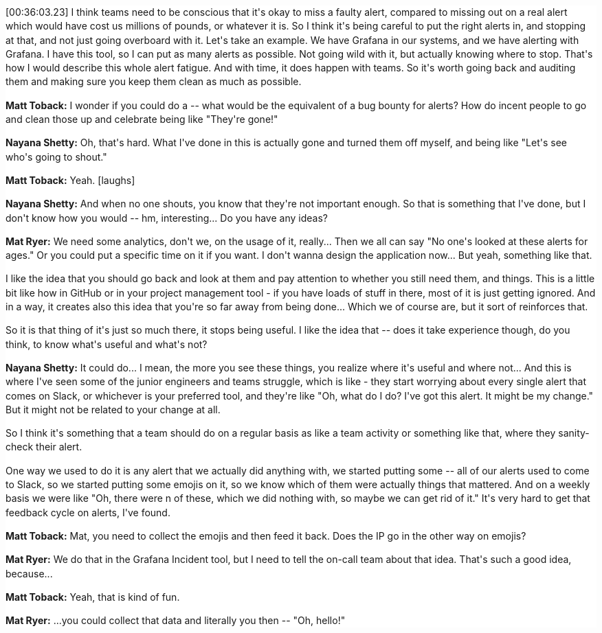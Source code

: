 \[00:36:03.23\] I think teams need to be conscious that it's okay to miss a faulty alert, compared to missing out on a real alert which would have cost us millions of pounds, or whatever it is. So I think it's being careful to put the right alerts in, and stopping at that, and not just going overboard with it. Let's take an example. We have Grafana in our systems, and we have alerting with Grafana. I have this tool, so I can put as many alerts as possible. Not going wild with it, but actually knowing where to stop. That's how I would describe this whole alert fatigue. And with time, it does happen with teams. So it's worth going back and auditing them and making sure you keep them clean as much as possible.

**Matt Toback:** I wonder if you could do a -- what would be the equivalent of a bug bounty for alerts? How do incent people to go and clean those up and celebrate being like "They're gone!"

**Nayana Shetty:** Oh, that's hard. What I've done in this is actually gone and turned them off myself, and being like "Let's see who's going to shout."

**Matt Toback:** Yeah. \[laughs\]

**Nayana Shetty:** And when no one shouts, you know that they're not important enough. So that is something that I've done, but I don't know how you would -- hm, interesting... Do you have any ideas?

**Mat Ryer:** We need some analytics, don't we, on the usage of it, really... Then we all can say "No one's looked at these alerts for ages." Or you could put a specific time on it if you want. I don't wanna design the application now... But yeah, something like that.

I like the idea that you should go back and look at them and pay attention to whether you still need them, and things. This is a little bit like how in GitHub or in your project management tool - if you have loads of stuff in there, most of it is just getting ignored. And in a way, it creates also this idea that you're so far away from being done... Which we of course are, but it sort of reinforces that.

So it is that thing of it's just so much there, it stops being useful. I like the idea that -- does it take experience though, do you think, to know what's useful and what's not?

**Nayana Shetty:** It could do... I mean, the more you see these things, you realize where it's useful and where not... And this is where I've seen some of the junior engineers and teams struggle, which is like - they start worrying about every single alert that comes on Slack, or whichever is your preferred tool, and they're like "Oh, what do I do? I've got this alert. It might be my change." But it might not be related to your change at all.

So I think it's something that a team should do on a regular basis as like a team activity or something like that, where they sanity-check their alert.

One way we used to do it is any alert that we actually did anything with, we started putting some -- all of our alerts used to come to Slack, so we started putting some emojis on it, so we know which of them were actually things that mattered. And on a weekly basis we were like "Oh, there were n of these, which we did nothing with, so maybe we can get rid of it." It's very hard to get that feedback cycle on alerts, I've found.

**Matt Toback:** Mat, you need to collect the emojis and then feed it back. Does the IP go in the other way on emojis?

**Mat Ryer:** We do that in the Grafana Incident tool, but I need to tell the on-call team about that idea. That's such a good idea, because...

**Matt Toback:** Yeah, that is kind of fun.

**Mat Ryer:** ...you could collect that data and literally you then -- "Oh, hello!"
